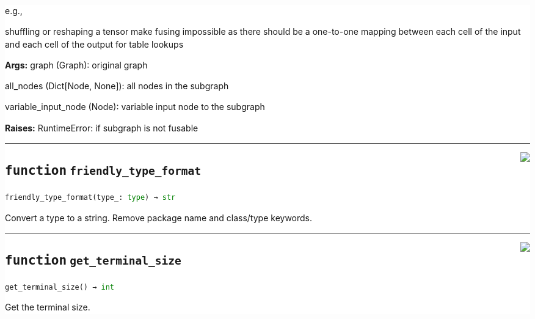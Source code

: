 e.g., 

shuffling or reshaping a tensor make fusing impossible as there should be a one-to-one mapping between each cell of the input and each cell of the output for table lookups 



**Args:**
  graph (Graph):  original graph 

 all_nodes (Dict[Node, None]):  all nodes in the subgraph 

 variable_input_node (Node):  variable input node to the subgraph 



**Raises:**
  RuntimeError:  if subgraph is not fusable 


---

<a href="../../tempdirectoryforapidocs/.venvtrash/lib/python3.10/site-packages/concrete/fhe/compilation/utils.py#L794"><img align="right" style="float:right;" src="https://img.shields.io/badge/-source-cccccc?style=flat-square"></a>

## <kbd>function</kbd> `friendly_type_format`

```python
friendly_type_format(type_: type) → str
```

Convert a type to a string. Remove package name and class/type keywords. 


---

<a href="../../tempdirectoryforapidocs/.venvtrash/lib/python3.10/site-packages/concrete/fhe/compilation/utils.py#L812"><img align="right" style="float:right;" src="https://img.shields.io/badge/-source-cccccc?style=flat-square"></a>

## <kbd>function</kbd> `get_terminal_size`

```python
get_terminal_size() → int
```

Get the terminal size. 


